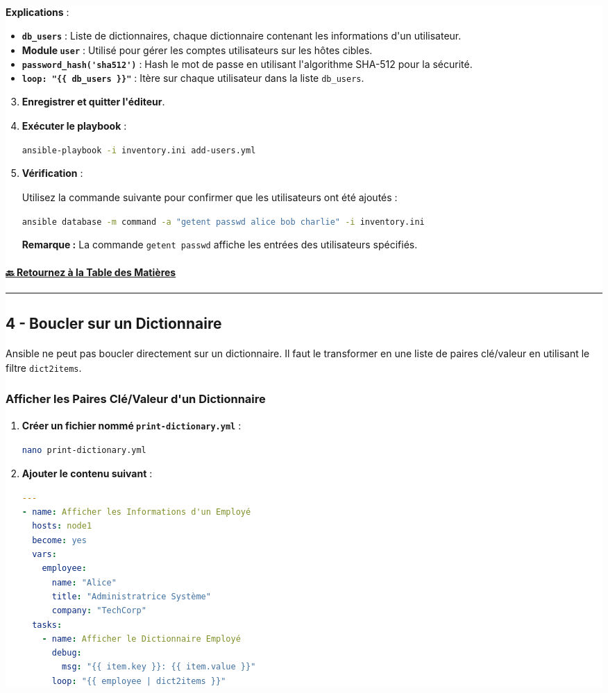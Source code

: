    **Explications** :

   - **`db_users`** : Liste de dictionnaires, chaque dictionnaire contenant les informations d'un utilisateur.
   - **Module `user`** : Utilisé pour gérer les comptes utilisateurs sur les hôtes cibles.
   - **`password_hash('sha512')`** : Hash le mot de passe en utilisant l'algorithme SHA-512 pour la sécurité.
   - **`loop: "{{ db_users }}"`** : Itère sur chaque utilisateur dans la liste `db_users`.

3. **Enregistrer et quitter l'éditeur**.

4. **Exécuter le playbook** :

   ```bash
   ansible-playbook -i inventory.ini add-users.yml
   ```

5. **Vérification** :

   Utilisez la commande suivante pour confirmer que les utilisateurs ont été ajoutés :

   ```bash
   ansible database -m command -a "getent passwd alice bob charlie" -i inventory.ini
   ```

   **Remarque :** La commande `getent passwd` affiche les entrées des utilisateurs spécifiés.

#### [🔙 Retournez à la Table des Matières](#table-des-matieres)
---

<a name="partie4"></a>
## 4 - Boucler sur un Dictionnaire

Ansible ne peut pas boucler directement sur un dictionnaire. Il faut le transformer en une liste de paires clé/valeur en utilisant le filtre `dict2items`.

### Afficher les Paires Clé/Valeur d'un Dictionnaire

1. **Créer un fichier nommé `print-dictionary.yml`** :

   ```bash
   nano print-dictionary.yml
   ```

2. **Ajouter le contenu suivant** :

   ```yaml
   ---
   - name: Afficher les Informations d'un Employé
     hosts: node1
     become: yes
     vars:
       employee:
         name: "Alice"
         title: "Administratrice Système"
         company: "TechCorp"
     tasks:
       - name: Afficher le Dictionnaire Employé
         debug:
           msg: "{{ item.key }}: {{ item.value }}"
         loop: "{{ employee | dict2items }}"
   ```
